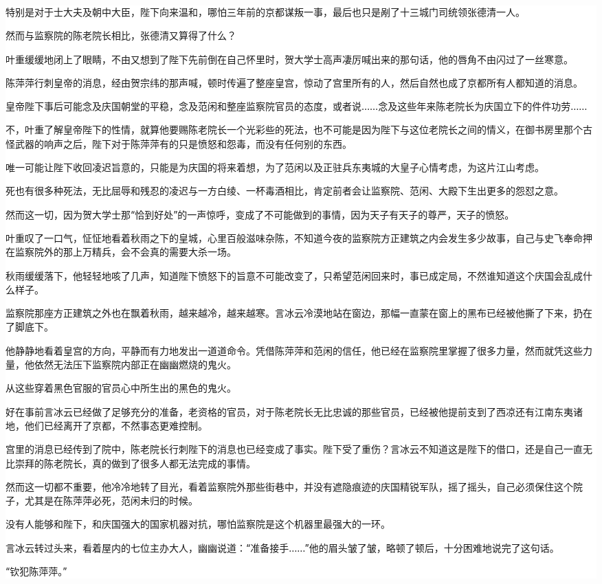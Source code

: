 特别是对于士大夫及朝中大臣，陛下向来温和，哪怕三年前的京都谋叛一事，最后也只是剐了十三城门司统领张德清一人。

然而与监察院的陈老院长相比，张德清又算得了什么？

叶重缓缓地闭上了眼睛，不由又想到了陛下先前倒在自己怀里时，贺大学士高声凄厉喊出来的那句话，他的唇角不由闪过了一丝寒意。

陈萍萍行刺皇帝的消息，经由贺宗纬的那声喊，顿时传遍了整座皇宫，惊动了宫里所有的人，然后自然也成了京都所有人都知道的消息。

皇帝陛下事后可能念及庆国朝堂的平稳，念及范闲和整座监察院官员的态度，或者说……念及这些年来陈老院长为庆国立下的件件功劳……

不，叶重了解皇帝陛下的性情，就算他要赐陈老院长一个光彩些的死法，也不可能是因为陛下与这位老院长之间的情义，在御书房里那个古怪武器的响声之后，陛下对于陈萍萍有的只是愤怒和怨毒，而没有任何别的东西。

唯一可能让陛下收回凌迟旨意的，只能是为庆国的将来着想，为了范闲以及正驻兵东夷城的大皇子心情考虑，为这片江山考虑。

死也有很多种死法，无比屈辱和残忍的凌迟与一方白绫、一杯毒酒相比，肯定前者会让监察院、范闲、大殿下生出更多的怨怼之意。

然而这一切，因为贺大学士那“恰到好处”的一声惊呼，变成了不可能做到的事情，因为天子有天子的尊严，天子的愤怒。

叶重叹了一口气，怔怔地看着秋雨之下的皇城，心里百般滋味杂陈，不知道今夜的监察院方正建筑之内会发生多少故事，自己与史飞奉命押在监察院外的那上万精兵，会不会真的需要大杀一场。

秋雨缓缓落下，他轻轻地咳了几声，知道陛下愤怒下的旨意不可能改变了，只希望范闲回来时，事已成定局，不然谁知道这个庆国会乱成什么样子。

监察院那座方正建筑之外也在飘着秋雨，越来越冷，越来越寒。言冰云冷漠地站在窗边，那幅一直蒙在窗上的黑布已经被他撕了下来，扔在了脚底下。

他静静地看着皇宫的方向，平静而有力地发出一道道命令。凭借陈萍萍和范闲的信任，他已经在监察院里掌握了很多力量，然而就凭这些力量，他依然无法压下监察院内部正在幽幽燃烧的鬼火。

从这些穿着黑色官服的官员心中所生出的黑色的鬼火。

好在事前言冰云已经做了足够充分的准备，老资格的官员，对于陈老院长无比忠诚的那些官员，已经被他提前支到了西凉还有江南东夷诸地，他们已经离开了京都，不然事态更难控制。

宫里的消息已经传到了院中，陈老院长行刺陛下的消息也已经变成了事实。陛下受了重伤？言冰云不知道这是陛下的借口，还是自己一直无比崇拜的陈老院长，真的做到了很多人都无法完成的事情。

然而这一切都不重要，他冷冷地转了目光，看着监察院外那些街巷中，并没有遮隐痕迹的庆国精锐军队，摇了摇头，自己必须保住这个院子，尤其是在陈萍萍必死，范闲未归的时候。

没有人能够和陛下，和庆国强大的国家机器对抗，哪怕监察院是这个机器里最强大的一环。

言冰云转过头来，看着屋内的七位主办大人，幽幽说道：“准备接手……”他的眉头皱了皱，略顿了顿后，十分困难地说完了这句话。

“钦犯陈萍萍。”

